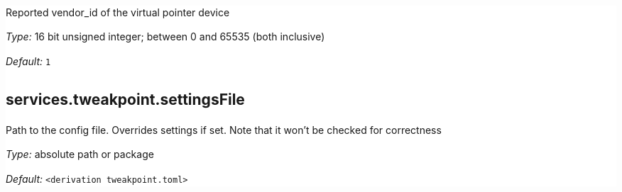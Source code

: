 

Reported vendor_id of the virtual pointer device



*Type:*
16 bit unsigned integer; between 0 and 65535 (both inclusive)



*Default:*
` 1 `



## services\.tweakpoint\.settingsFile



Path to the config file\. Overrides settings if set\.
Note that it won’t be checked for correctness



*Type:*
absolute path or package



*Default:*
` <derivation tweakpoint.toml> `


